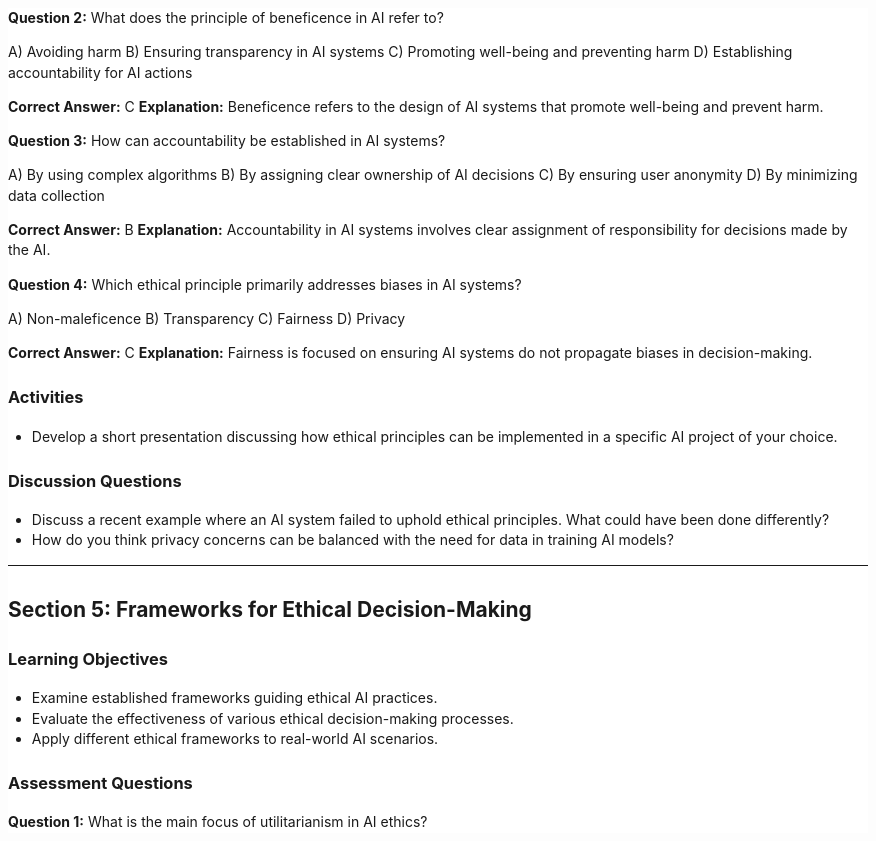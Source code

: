 **Question 2:** What does the principle of beneficence in AI refer to?

  A) Avoiding harm
  B) Ensuring transparency in AI systems
  C) Promoting well-being and preventing harm
  D) Establishing accountability for AI actions

**Correct Answer:** C
**Explanation:** Beneficence refers to the design of AI systems that promote well-being and prevent harm.

**Question 3:** How can accountability be established in AI systems?

  A) By using complex algorithms
  B) By assigning clear ownership of AI decisions
  C) By ensuring user anonymity
  D) By minimizing data collection

**Correct Answer:** B
**Explanation:** Accountability in AI systems involves clear assignment of responsibility for decisions made by the AI.

**Question 4:** Which ethical principle primarily addresses biases in AI systems?

  A) Non-maleficence
  B) Transparency
  C) Fairness
  D) Privacy

**Correct Answer:** C
**Explanation:** Fairness is focused on ensuring AI systems do not propagate biases in decision-making.

### Activities
- Develop a short presentation discussing how ethical principles can be implemented in a specific AI project of your choice.

### Discussion Questions
- Discuss a recent example where an AI system failed to uphold ethical principles. What could have been done differently?
- How do you think privacy concerns can be balanced with the need for data in training AI models?

---

## Section 5: Frameworks for Ethical Decision-Making

### Learning Objectives
- Examine established frameworks guiding ethical AI practices.
- Evaluate the effectiveness of various ethical decision-making processes.
- Apply different ethical frameworks to real-world AI scenarios.

### Assessment Questions

**Question 1:** What is the main focus of utilitarianism in AI ethics?

